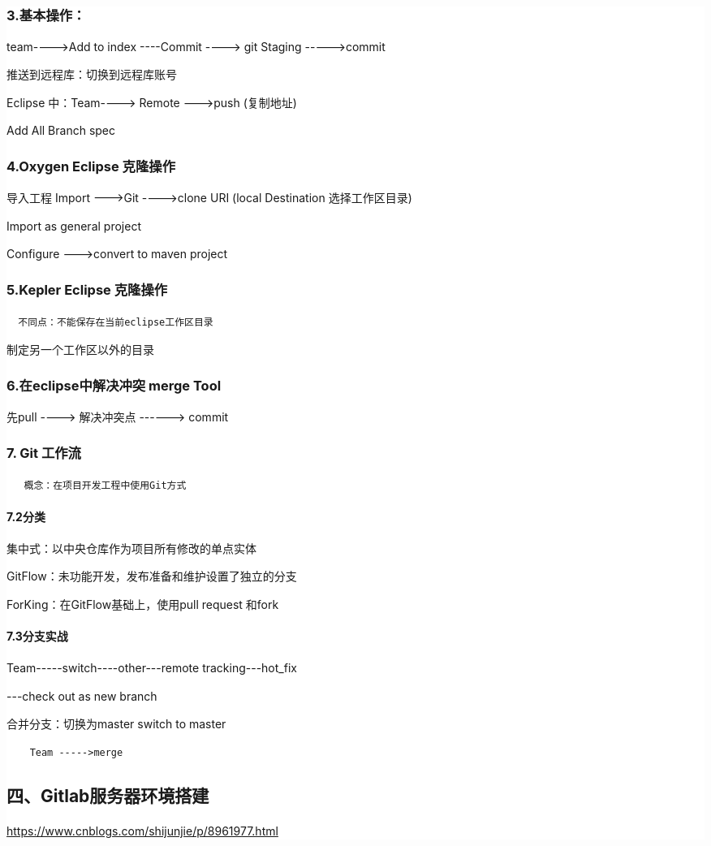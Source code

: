 ### 3.基本操作：

team---->Add to index ----Commit ----> git Staging ----->commit

 推送到远程库：切换到远程库账号

Eclipse 中：Team----> Remote --->push   (复制地址)

  Add  All  Branch spec

### 4.Oxygen Eclipse 克隆操作

导入工程  Import --->Git ---->clone URI  (local Destination 选择工作区目录)

 Import as  general  project

   Configure --->convert to maven project

### 5.Kepler Eclipse 克隆操作

      不同点：不能保存在当前eclipse工作区目录

   制定另一个工作区以外的目录

### 6.在eclipse中解决冲突  merge Tool

先pull ---->  解决冲突点  ------> commit

### 7. Git 工作流

       概念：在项目开发工程中使用Git方式

#### 7.2分类

集中式：以中央仓库作为项目所有修改的单点实体

GitFlow：未功能开发，发布准备和维护设置了独立的分支

ForKing：在GitFlow基础上，使用pull request 和fork

#### 7.3分支实战

   Team-----switch----other---remote tracking---hot_fix

---check out as   new branch

合并分支：切换为master     switch  to master

        Team ----->merge

## 四、Gitlab服务器环境搭建

https://www.cnblogs.com/shijunjie/p/8961977.html

